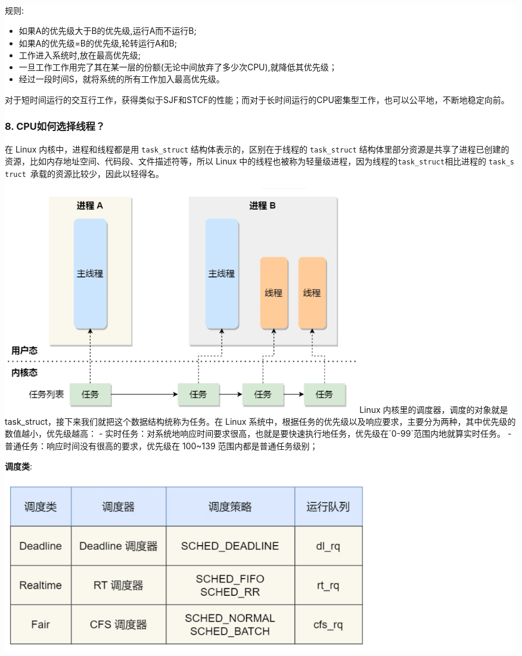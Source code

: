   规则:

  - 如果A的优先级大于B的优先级,运行A而不运行B;
  - 如果A的优先级=B的优先级,轮转运行A和B;
  - 工作进入系统时,放在最高优先级;
  - 一旦工作工作用完了其在某一层的份额(无论中间放弃了多少次CPU),就降低其优先级；
  - 经过一段时间S，就将系统的所有工作加入最高优先级。

  对于短时间运行的交互行工作，获得类似于SJF和STCF的性能；而对于长时间运行的CPU密集型工作，也可以公平地，不断地稳定向前。

### 8. CPU如何选择线程？

在 Linux 内核中，进程和线程都是用 `task_struct` 结构体表示的，区别在于线程的 `task_struct` 结构体里部分资源是共享了进程已创建的资源，比如内存地址空间、代码段、文件描述符等，所以 Linux 中的线程也被称为轻量级进程，因为线程的` task_struct `相比进程的 `task_struct `承载的资源比较少，因此以轻得名。

<img src="./OSpic/CPU选择线程.png" style="zoom:80%;" >
Linux 内核里的调度器，调度的对象就是 task_struct，接下来我们就把这个数据结构统称为任务。在 Linux 系统中，根据任务的优先级以及响应要求，主要分为两种，其中优先级的数值越小，优先级越高：
- 实时任务：对系统地响应时间要求很高，也就是要快速执行地任务，优先级在`0-99`范围内地就算实时任务。
- 普通任务：响应时间没有很高的要求，优先级在 100~139 范围内都是普通任务级别；

**调度类**:

<img src="./OSpic/调度类.png" style="zoom:80%;" >
